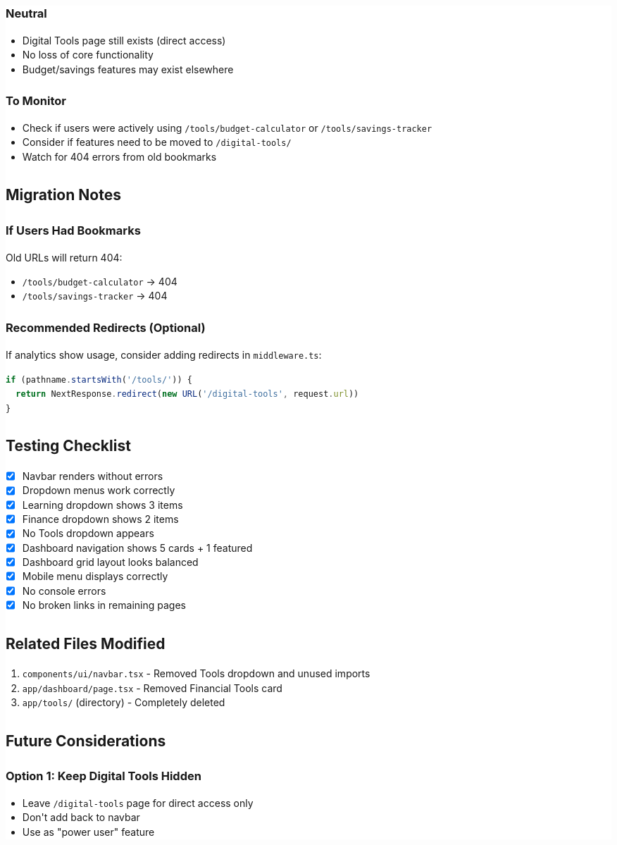 ### Neutral
- Digital Tools page still exists (direct access)
- No loss of core functionality
- Budget/savings features may exist elsewhere

### To Monitor
- Check if users were actively using `/tools/budget-calculator` or `/tools/savings-tracker`
- Consider if features need to be moved to `/digital-tools/`
- Watch for 404 errors from old bookmarks

## Migration Notes

### If Users Had Bookmarks
Old URLs will return 404:
- `/tools/budget-calculator` → 404
- `/tools/savings-tracker` → 404

### Recommended Redirects (Optional)
If analytics show usage, consider adding redirects in `middleware.ts`:
```typescript
if (pathname.startsWith('/tools/')) {
  return NextResponse.redirect(new URL('/digital-tools', request.url))
}
```

## Testing Checklist
- [x] Navbar renders without errors
- [x] Dropdown menus work correctly
- [x] Learning dropdown shows 3 items
- [x] Finance dropdown shows 2 items
- [x] No Tools dropdown appears
- [x] Dashboard navigation shows 5 cards + 1 featured
- [x] Dashboard grid layout looks balanced
- [x] Mobile menu displays correctly
- [x] No console errors
- [x] No broken links in remaining pages

## Related Files Modified
1. `components/ui/navbar.tsx` - Removed Tools dropdown and unused imports
2. `app/dashboard/page.tsx` - Removed Financial Tools card
3. `app/tools/` (directory) - Completely deleted

## Future Considerations

### Option 1: Keep Digital Tools Hidden
- Leave `/digital-tools` page for direct access only
- Don't add back to navbar
- Use as "power user" feature
